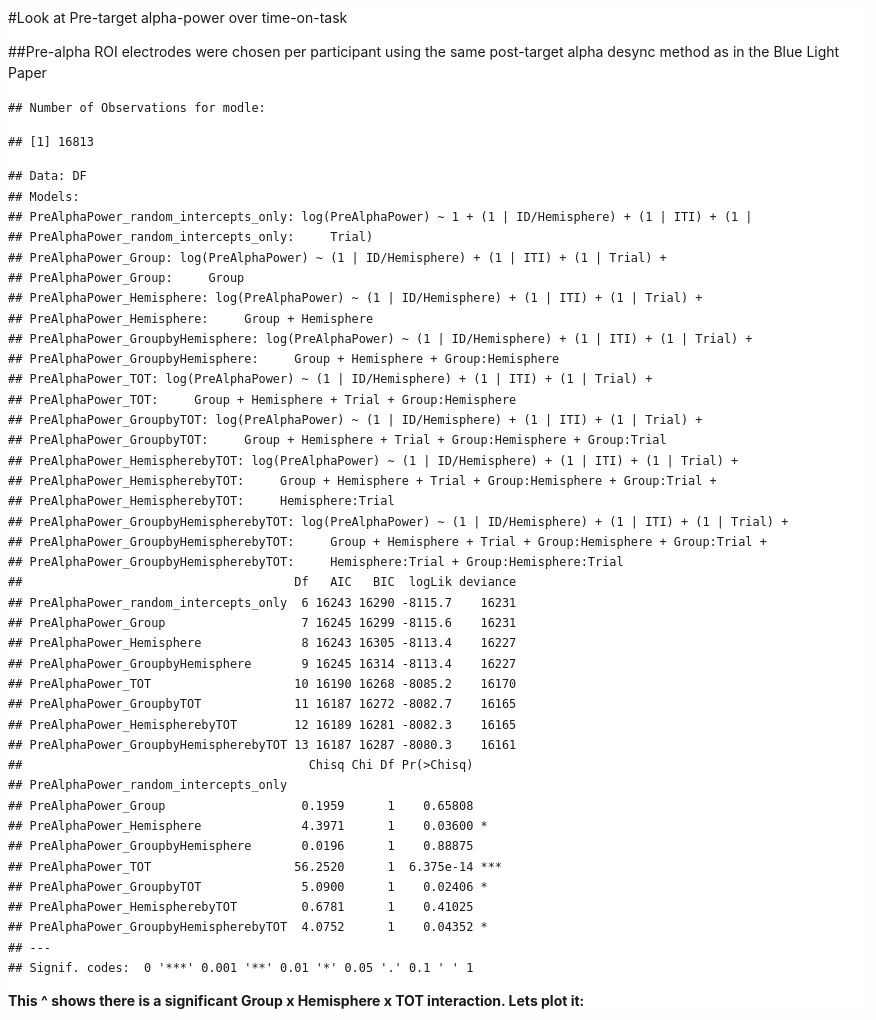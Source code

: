 
#Look at Pre-target alpha-power over time-on-task

##Pre-alpha ROI electrodes were chosen per participant using the same post-target alpha desync method as in the Blue Light Paper

```
## Number of Observations for modle:
```

```
## [1] 16813
```

```
## Data: DF
## Models:
## PreAlphaPower_random_intercepts_only: log(PreAlphaPower) ~ 1 + (1 | ID/Hemisphere) + (1 | ITI) + (1 | 
## PreAlphaPower_random_intercepts_only:     Trial)
## PreAlphaPower_Group: log(PreAlphaPower) ~ (1 | ID/Hemisphere) + (1 | ITI) + (1 | Trial) + 
## PreAlphaPower_Group:     Group
## PreAlphaPower_Hemisphere: log(PreAlphaPower) ~ (1 | ID/Hemisphere) + (1 | ITI) + (1 | Trial) + 
## PreAlphaPower_Hemisphere:     Group + Hemisphere
## PreAlphaPower_GroupbyHemisphere: log(PreAlphaPower) ~ (1 | ID/Hemisphere) + (1 | ITI) + (1 | Trial) + 
## PreAlphaPower_GroupbyHemisphere:     Group + Hemisphere + Group:Hemisphere
## PreAlphaPower_TOT: log(PreAlphaPower) ~ (1 | ID/Hemisphere) + (1 | ITI) + (1 | Trial) + 
## PreAlphaPower_TOT:     Group + Hemisphere + Trial + Group:Hemisphere
## PreAlphaPower_GroupbyTOT: log(PreAlphaPower) ~ (1 | ID/Hemisphere) + (1 | ITI) + (1 | Trial) + 
## PreAlphaPower_GroupbyTOT:     Group + Hemisphere + Trial + Group:Hemisphere + Group:Trial
## PreAlphaPower_HemispherebyTOT: log(PreAlphaPower) ~ (1 | ID/Hemisphere) + (1 | ITI) + (1 | Trial) + 
## PreAlphaPower_HemispherebyTOT:     Group + Hemisphere + Trial + Group:Hemisphere + Group:Trial + 
## PreAlphaPower_HemispherebyTOT:     Hemisphere:Trial
## PreAlphaPower_GroupbyHemispherebyTOT: log(PreAlphaPower) ~ (1 | ID/Hemisphere) + (1 | ITI) + (1 | Trial) + 
## PreAlphaPower_GroupbyHemispherebyTOT:     Group + Hemisphere + Trial + Group:Hemisphere + Group:Trial + 
## PreAlphaPower_GroupbyHemispherebyTOT:     Hemisphere:Trial + Group:Hemisphere:Trial
##                                      Df   AIC   BIC  logLik deviance
## PreAlphaPower_random_intercepts_only  6 16243 16290 -8115.7    16231
## PreAlphaPower_Group                   7 16245 16299 -8115.6    16231
## PreAlphaPower_Hemisphere              8 16243 16305 -8113.4    16227
## PreAlphaPower_GroupbyHemisphere       9 16245 16314 -8113.4    16227
## PreAlphaPower_TOT                    10 16190 16268 -8085.2    16170
## PreAlphaPower_GroupbyTOT             11 16187 16272 -8082.7    16165
## PreAlphaPower_HemispherebyTOT        12 16189 16281 -8082.3    16165
## PreAlphaPower_GroupbyHemispherebyTOT 13 16187 16287 -8080.3    16161
##                                        Chisq Chi Df Pr(>Chisq)    
## PreAlphaPower_random_intercepts_only                              
## PreAlphaPower_Group                   0.1959      1    0.65808    
## PreAlphaPower_Hemisphere              4.3971      1    0.03600 *  
## PreAlphaPower_GroupbyHemisphere       0.0196      1    0.88875    
## PreAlphaPower_TOT                    56.2520      1  6.375e-14 ***
## PreAlphaPower_GroupbyTOT              5.0900      1    0.02406 *  
## PreAlphaPower_HemispherebyTOT         0.6781      1    0.41025    
## PreAlphaPower_GroupbyHemispherebyTOT  4.0752      1    0.04352 *  
## ---
## Signif. codes:  0 '***' 0.001 '**' 0.01 '*' 0.05 '.' 0.1 ' ' 1
```
**This ^ shows there is a significant Group x Hemisphere x TOT interaction. Lets plot it:**
